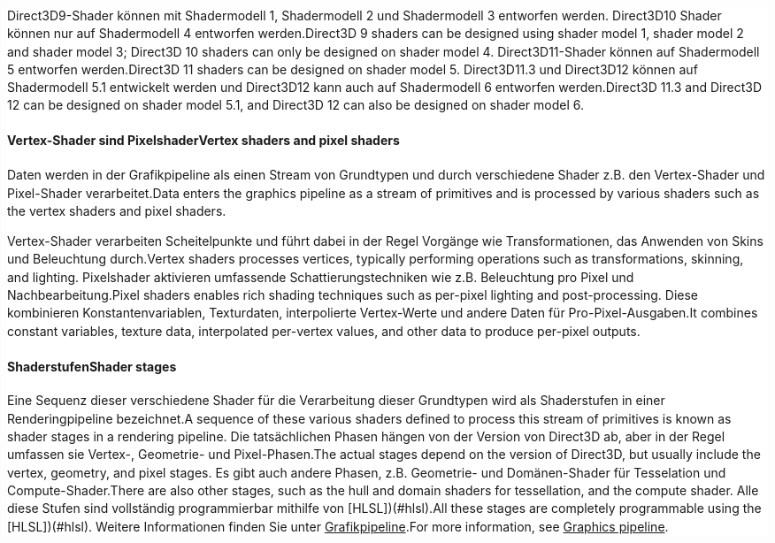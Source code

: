 <span data-ttu-id="60d26-241">Direct3D9-Shader können mit Shadermodell 1, Shadermodell 2 und Shadermodell 3 entworfen werden. Direct3D10 Shader können nur auf Shadermodell 4 entworfen werden.</span><span class="sxs-lookup"><span data-stu-id="60d26-241">Direct3D 9 shaders can be designed using shader model 1, shader model 2 and shader model 3; Direct3D 10 shaders can only be designed on shader model 4.</span></span> <span data-ttu-id="60d26-242">Direct3D11-Shader können auf Shadermodell 5 entworfen werden.</span><span class="sxs-lookup"><span data-stu-id="60d26-242">Direct3D 11 shaders can be designed on shader model 5.</span></span> <span data-ttu-id="60d26-243">Direct3D11.3 und Direct3D12 können auf Shadermodell 5.1 entwickelt werden und Direct3D12 kann auch auf Shadermodell 6 entworfen werden.</span><span class="sxs-lookup"><span data-stu-id="60d26-243">Direct3D 11.3 and Direct3D 12 can be designed on shader model 5.1, and Direct3D 12 can also be designed on shader model 6.</span></span>

#### <a name="vertex-shaders-and-pixel-shaders"></a><span data-ttu-id="60d26-244">Vertex-Shader sind Pixelshader</span><span class="sxs-lookup"><span data-stu-id="60d26-244">Vertex shaders and pixel shaders</span></span>

<span data-ttu-id="60d26-245">Daten werden in der Grafikpipeline als einen Stream von Grundtypen und durch verschiedene Shader z.B. den Vertex-Shader und Pixel-Shader verarbeitet.</span><span class="sxs-lookup"><span data-stu-id="60d26-245">Data enters the graphics pipeline as a stream of primitives and is processed by various shaders such as the vertex shaders and pixel shaders.</span></span> 

<span data-ttu-id="60d26-246">Vertex-Shader verarbeiten Scheitelpunkte und führt dabei in der Regel Vorgänge wie Transformationen, das Anwenden von Skins und Beleuchtung durch.</span><span class="sxs-lookup"><span data-stu-id="60d26-246">Vertex shaders processes vertices, typically performing operations such as transformations, skinning, and lighting.</span></span>  <span data-ttu-id="60d26-247">Pixelshader aktivieren umfassende Schattierungstechniken wie z.B. Beleuchtung pro Pixel und Nachbearbeitung.</span><span class="sxs-lookup"><span data-stu-id="60d26-247">Pixel shaders enables rich shading techniques such as per-pixel lighting and post-processing.</span></span> <span data-ttu-id="60d26-248">Diese kombinieren Konstantenvariablen, Texturdaten, interpolierte Vertex-Werte und andere Daten für Pro-Pixel-Ausgaben.</span><span class="sxs-lookup"><span data-stu-id="60d26-248">It combines constant variables, texture data, interpolated per-vertex values, and other data to produce per-pixel outputs.</span></span> 

#### <a name="shader-stages"></a><span data-ttu-id="60d26-249">Shaderstufen</span><span class="sxs-lookup"><span data-stu-id="60d26-249">Shader stages</span></span>

<span data-ttu-id="60d26-250">Eine Sequenz dieser verschiedene Shader für die Verarbeitung dieser Grundtypen wird als Shaderstufen in einer Renderingpipeline bezeichnet.</span><span class="sxs-lookup"><span data-stu-id="60d26-250">A sequence of these various shaders defined to process this stream of primitives is known as shader stages in a rendering pipeline.</span></span> <span data-ttu-id="60d26-251">Die tatsächlichen Phasen hängen von der Version von Direct3D ab, aber in der Regel umfassen sie Vertex-, Geometrie- und Pixel-Phasen.</span><span class="sxs-lookup"><span data-stu-id="60d26-251">The actual stages depend on the version of Direct3D, but usually include the vertex, geometry, and pixel stages.</span></span> <span data-ttu-id="60d26-252">Es gibt auch andere Phasen, z.B. Geometrie- und Domänen-Shader für Tesselation und Compute-Shader.</span><span class="sxs-lookup"><span data-stu-id="60d26-252">There are also other stages, such as the hull and domain shaders for tessellation, and the compute shader.</span></span> <span data-ttu-id="60d26-253">Alle diese Stufen sind vollständig programmierbar mithilfe von [HLSL])(#hlsl).</span><span class="sxs-lookup"><span data-stu-id="60d26-253">All these stages are completely programmable using the [HLSL])(#hlsl).</span></span> <span data-ttu-id="60d26-254">Weitere Informationen finden Sie unter [Grafikpipeline](https://msdn.microsoft.com/library/windows/desktop/ff476882.aspx).</span><span class="sxs-lookup"><span data-stu-id="60d26-254">For more information, see [Graphics pipeline](https://msdn.microsoft.com/library/windows/desktop/ff476882.aspx).</span></span>

